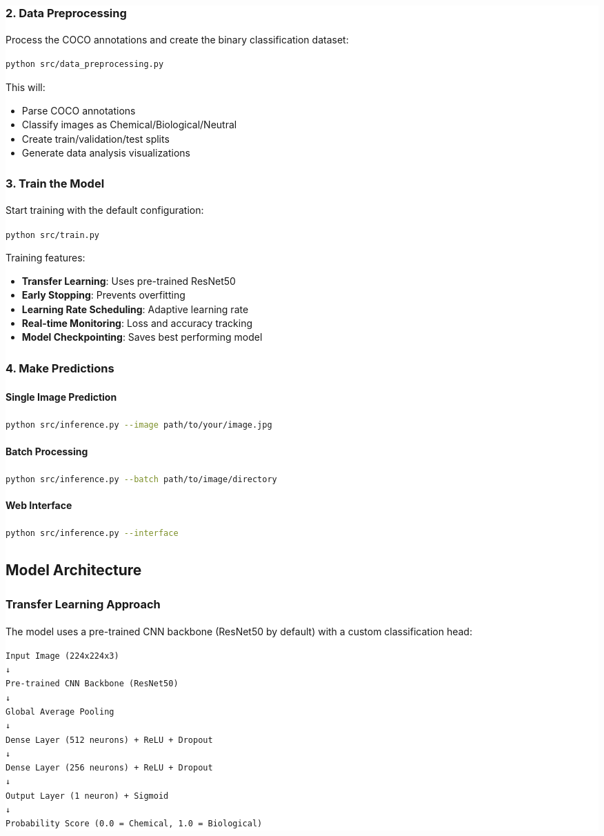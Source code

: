 ### 2. Data Preprocessing

Process the COCO annotations and create the binary classification dataset:

```bash
python src/data_preprocessing.py
```

This will:
- Parse COCO annotations
- Classify images as Chemical/Biological/Neutral
- Create train/validation/test splits
- Generate data analysis visualizations

### 3. Train the Model

Start training with the default configuration:

```bash
python src/train.py
```

Training features:
- **Transfer Learning**: Uses pre-trained ResNet50
- **Early Stopping**: Prevents overfitting
- **Learning Rate Scheduling**: Adaptive learning rate
- **Real-time Monitoring**: Loss and accuracy tracking
- **Model Checkpointing**: Saves best performing model

### 4. Make Predictions

#### Single Image Prediction
```bash
python src/inference.py --image path/to/your/image.jpg
```

#### Batch Processing
```bash
python src/inference.py --batch path/to/image/directory
```

#### Web Interface
```bash
python src/inference.py --interface
```

## Model Architecture

### Transfer Learning Approach

The model uses a pre-trained CNN backbone (ResNet50 by default) with a custom classification head:

```
Input Image (224x224x3)
↓
Pre-trained CNN Backbone (ResNet50)
↓
Global Average Pooling
↓
Dense Layer (512 neurons) + ReLU + Dropout
↓
Dense Layer (256 neurons) + ReLU + Dropout
↓
Output Layer (1 neuron) + Sigmoid
↓
Probability Score (0.0 = Chemical, 1.0 = Biological)
```
